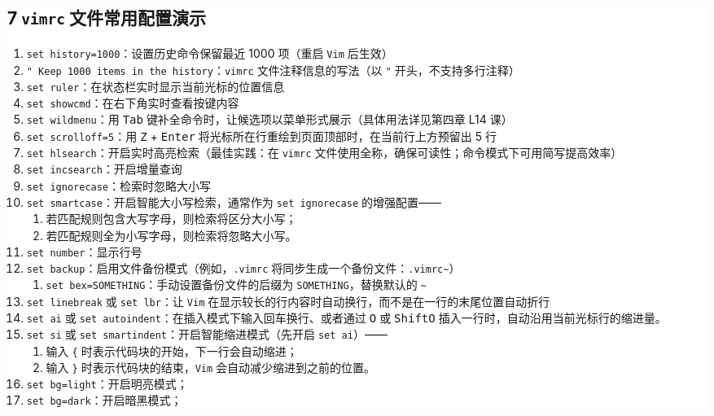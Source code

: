 

## 7 `vimrc` 文件常用配置演示

1. `set history=1000`：设置历史命令保留最近 1000 项（重启 `Vim` 后生效）
2. `" Keep 1000 items in the history`：`vimrc` 文件注释信息的写法（以 `"` 开头，不支持多行注释）
3. `set ruler`：在状态栏实时显示当前光标的位置信息
4. `set showcmd`：在右下角实时查看按键内容
5. `set wildmenu`：用 <kbd>Tab</kbd> 键补全命令时，让候选项以菜单形式展示（具体用法详见第四章 L14 课）
6. `set scrolloff=5`：用 <kbd>Z</kbd> + <kbd>Enter</kbd> 将光标所在行重绘到页面顶部时，在当前行上方预留出 5 行
7. `set hlsearch`：开启实时高亮检索（最佳实践：在 `vimrc` 文件使用全称，确保可读性；命令模式下可用简写提高效率）
8. `set incsearch`：开启增量查询
9. `set ignorecase`：检索时忽略大小写
10. `set smartcase`：开启智能大小写检索，通常作为 `set ignorecase` 的增强配置——
    1. 若匹配规则包含大写字母，则检索将区分大小写；
    2. 若匹配规则全为小写字母，则检索将忽略大小写。
11. `set number`：显示行号
12. `set backup`：启用文件备份模式（例如，`.vimrc` 将同步生成一个备份文件：`.vimrc~`）
    1. `set bex=SOMETHING`：手动设置备份文件的后缀为 `SOMETHING`，替换默认的 `~`
13. `set linebreak` 或 `set lbr`：让 `Vim` 在显示较长的行内容时自动换行，而不是在一行的末尾位置自动折行
14. `set ai` 或 `set autoindent`：在插入模式下输入回车换行、或者通过 <kbd>O</kbd> 或 <kbd>Shift</kbd><kbd>O</kbd> 插入一行时，自动沿用当前光标行的缩进量。
15. `set si` 或 `set smartindent`：开启智能缩进模式（先开启 `set ai`）——
    1. 输入 `{` 时表示代码块的开始，下一行会自动缩进；
    2. 输入 `}` 时表示代码块的结束，`Vim` 会自动减少缩进到之前的位置。
16. `set bg=light`：开启明亮模式；
17. `set bg=dark`：开启暗黑模式；



